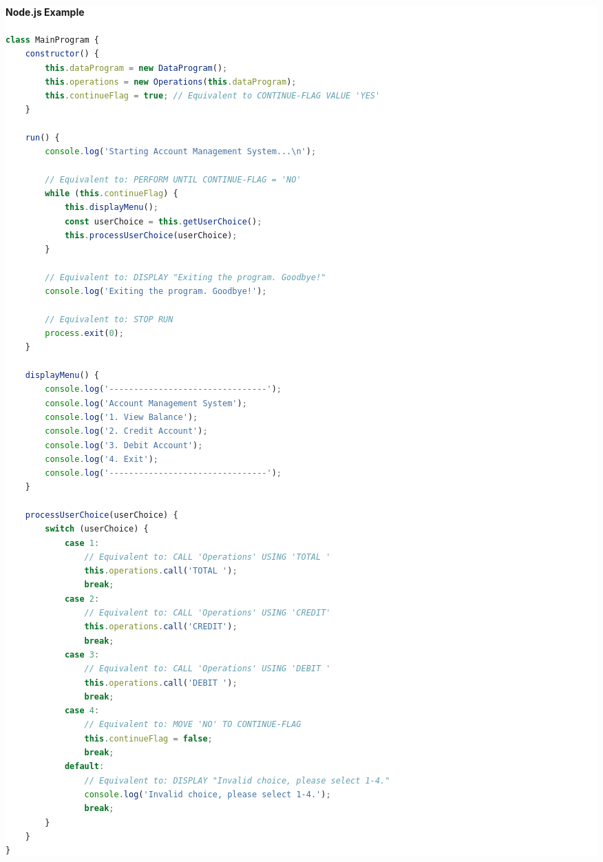 
#### Node.js Example

```javascript
class MainProgram {
    constructor() {
        this.dataProgram = new DataProgram();
        this.operations = new Operations(this.dataProgram);
        this.continueFlag = true; // Equivalent to CONTINUE-FLAG VALUE 'YES'
    }

    run() {
        console.log('Starting Account Management System...\n');
        
        // Equivalent to: PERFORM UNTIL CONTINUE-FLAG = 'NO'
        while (this.continueFlag) {
            this.displayMenu();
            const userChoice = this.getUserChoice();
            this.processUserChoice(userChoice);
        }
        
        // Equivalent to: DISPLAY "Exiting the program. Goodbye!"
        console.log('Exiting the program. Goodbye!');
        
        // Equivalent to: STOP RUN
        process.exit(0);
    }
    
    displayMenu() {
        console.log('--------------------------------');
        console.log('Account Management System');
        console.log('1. View Balance');
        console.log('2. Credit Account');
        console.log('3. Debit Account');
        console.log('4. Exit');
        console.log('--------------------------------');
    }
    
    processUserChoice(userChoice) {
        switch (userChoice) {
            case 1:
                // Equivalent to: CALL 'Operations' USING 'TOTAL '
                this.operations.call('TOTAL ');
                break;
            case 2:
                // Equivalent to: CALL 'Operations' USING 'CREDIT'
                this.operations.call('CREDIT');
                break;
            case 3:
                // Equivalent to: CALL 'Operations' USING 'DEBIT '
                this.operations.call('DEBIT ');
                break;
            case 4:
                // Equivalent to: MOVE 'NO' TO CONTINUE-FLAG
                this.continueFlag = false;
                break;
            default:
                // Equivalent to: DISPLAY "Invalid choice, please select 1-4."
                console.log('Invalid choice, please select 1-4.');
                break;
        }
    }
}
```
